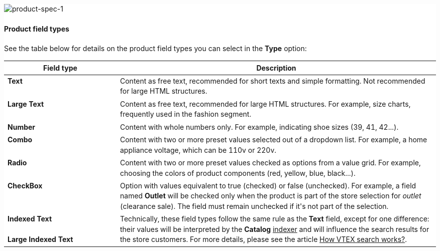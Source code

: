 ![product-spec-1](https://images.ctfassets.net/alneenqid6w5/5Y8LnWHVXSvRbqtMNBLSRq/d63d7b135d47717c567f77769ded7998/EN_ProdutoGif_1_Alterado.gif)

#### Product field types

See the table below for details on the product field types you can select in the **Type** option:

<table class="w-100 center mv7 bb b--gray" style="border-spacing: 0px; border-collapse: collapse;">
<thead class="w-100 center mv7 bb b--gray" style="border-spacing: 0px; border-collapse: collapse;">
  <tr class="t-body fw5 c-muted-1 bb bw1 pa2 pb3 b--muted-3 tl">
    <th class="t-body fw5 c-muted-1 bb bw1 pa2 pb3 b--muted-3 tl">Field type</th>
    <th class="t-body fw5 c-muted-1 bb bw1 pa2 pb3 b--muted-3 tl">Description</th>
  </tr>
</thead>
<tbody>
  <tr class="bb b--muted-3">
    <td class="t-body pa5" style="min-width: 15rem;"><strong>Text</strong></td>
    <td class="t-body pa5" style="min-width: 15rem;">Content as free text, recommended for short texts and simple formatting. Not recommended for large HTML structures.</td>
  </tr>
  <tr class="bb b--muted-3">
    <td class="t-body pa5" style="min-width: 15rem;"><strong>Large Text</strong></td>
    <td class="t-body pa5" style="min-width: 15rem;">Content as free text, recommended for large HTML structures. For example, size charts, frequently used in the fashion segment.</td>
  </tr>
  <tr class="bb b--muted-3">
    <td class="t-body pa5" style="min-width: 15rem;"><strong>Number</strong></td>
    <td class="t-body pa5" style="min-width: 15rem;">Content with whole numbers only. For example, indicating shoe sizes (39, 41, 42...).</td>
  </tr>
  <tr class="bb b--muted-3">
    <td class="t-body pa5" style="min-width: 15rem;"><strong>Combo</strong></td>
    <td class="t-body pa5" style="min-width: 15rem;">Content with two or more preset values selected out of a dropdown list. For example, a home appliance voltage, which can be 110v or 220v.</td>
  </tr>
  <tr class="bb b--muted-3">
    <td class="t-body pa5" style="min-width: 15rem;"><strong>Radio</strong></td>
    <td class="t-body pa5" style="min-width: 15rem;">Content with two or more preset values checked as options from a value grid. For example, choosing the colors of product components (red, yellow, blue, black...).</td>
  </tr>
  <tr class="bb b--muted-3">
    <td class="t-body pa5" style="min-width: 15rem;"><strong>CheckBox</strong></td>
    <td class="t-body pa5" style="min-width: 15rem;">Option with values equivalent to <span class="t-body c-on-base pa2 mw6 br2 bg-muted-4" style="word-break: break-word; overflow-wrap: break-word;">true</span> (checked) or <span class="t-body c-on-base pa2 mw6 br2 bg-muted-4" style="word-break: break-word; overflow-wrap: break-word;">false</span> (unchecked). For example, a field named <strong>Outlet</strong> will be checked only when the product is part of the store selection for <em>outlet</em> (clearance sale). The field must remain unchecked if it's not part of the selection.</td>
  </tr>
  <tr class="bb b--muted-3">
    <td class="t-body pa5" style="min-width: 15rem;"><strong>Indexed Text<br> <br>Large Indexed Text</strong></td>
    <td class="t-body pa5" style="min-width: 15rem;">Technically, these field types follow the same rule as the <strong>Text</strong> field, except for one difference: their values will be interpreted by the <strong>Catalog </strong><a href="https://help.vtex.com/en/tutorial/understanding-how-indexation-works--tutorials_256"  rel="noopener noreferrer" target="_blank" class="t-body mv5 lh-copy c-link active-c-link hover-c-link visited-c-link hover-c-link break-word">indexer</a> and will influence the search results for the store customers. For more details, please see the article <a href="https://help.vtex.com/en/tutorial/how-does-vtex-search-work--tutorials_542"  rel="noopener noreferrer" target="_blank" class="t-body mv5 lh-copy c-link active-c-link hover-c-link visited-c-link hover-c-link break-word">How VTEX search works?</a>.</td>
  </tr>
</tbody>
</table>